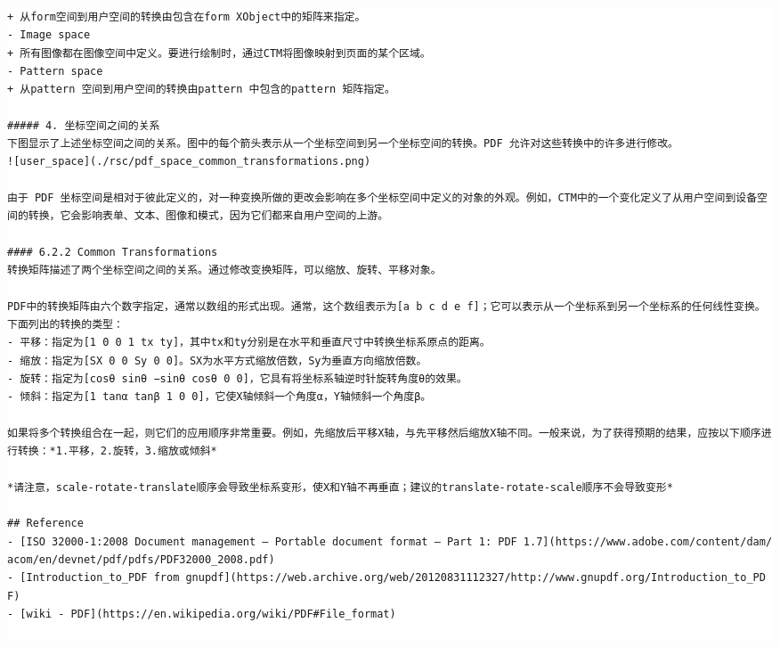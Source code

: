   ```
  + 从form空间到用户空间的转换由包含在form XObject中的矩阵来指定。
- Image space
  + 所有图像都在图像空间中定义。要进行绘制时，通过CTM将图像映射到页面的某个区域。
- Pattern space
  + 从pattern 空间到用户空间的转换由pattern 中包含的pattern 矩阵指定。

##### 4. 坐标空间之间的关系
下图显示了上述坐标空间之间的关系。图中的每个箭头表示从一个坐标空间到另一个坐标空间的转换。PDF 允许对这些转换中的许多进行修改。
![user_space](./rsc/pdf_space_common_transformations.png)

由于 PDF 坐标空间是相对于彼此定义的，对一种变换所做的更改会影响在多个坐标空间中定义的对象的外观。例如，CTM中的一个变化定义了从用户空间到设备空间的转换，它会影响表单、文本、图像和模式，因为它们都来自用户空间的上游。

#### 6.2.2 Common Transformations
转换矩阵描述了两个坐标空间之间的关系。通过修改变换矩阵，可以缩放、旋转、平移对象。

PDF中的转换矩阵由六个数字指定，通常以数组的形式出现。通常，这个数组表示为[a b c d e f]；它可以表示从一个坐标系到另一个坐标系的任何线性变换。下面列出的转换的类型：
- 平移：指定为[1 0 0 1 tx ty]，其中tx和ty分别是在水平和垂直尺寸中转换坐标系原点的距离。
- 缩放：指定为[SX 0 0 Sy 0 0]。SX为水平方式缩放倍数，Sy为垂直方向缩放倍数。
- 旋转：指定为[cosθ sinθ −sinθ cosθ 0 0]，它具有将坐标系轴逆时针旋转角度θ的效果。
- 倾斜：指定为[1 tanα tanβ 1 0 0]，它使X轴倾斜一个角度α，Y轴倾斜一个角度β。

如果将多个转换组合在一起，则它们的应用顺序非常重要。例如，先缩放后平移X轴，与先平移然后缩放X轴不同。一般来说，为了获得预期的结果，应按以下顺序进行转换：*1.平移，2.旋转，3.缩放或倾斜*

*请注意，scale-rotate-translate顺序会导致坐标系变形，使X和Y轴不再垂直；建议的translate-rotate-scale顺序不会导致变形*

## Reference
- [ISO 32000-1:2008 Document management — Portable document format — Part 1: PDF 1.7](https://www.adobe.com/content/dam/acom/en/devnet/pdf/pdfs/PDF32000_2008.pdf)
- [Introduction_to_PDF from gnupdf](https://web.archive.org/web/20120831112327/http://www.gnupdf.org/Introduction_to_PDF)
- [wiki - PDF](https://en.wikipedia.org/wiki/PDF#File_format)

